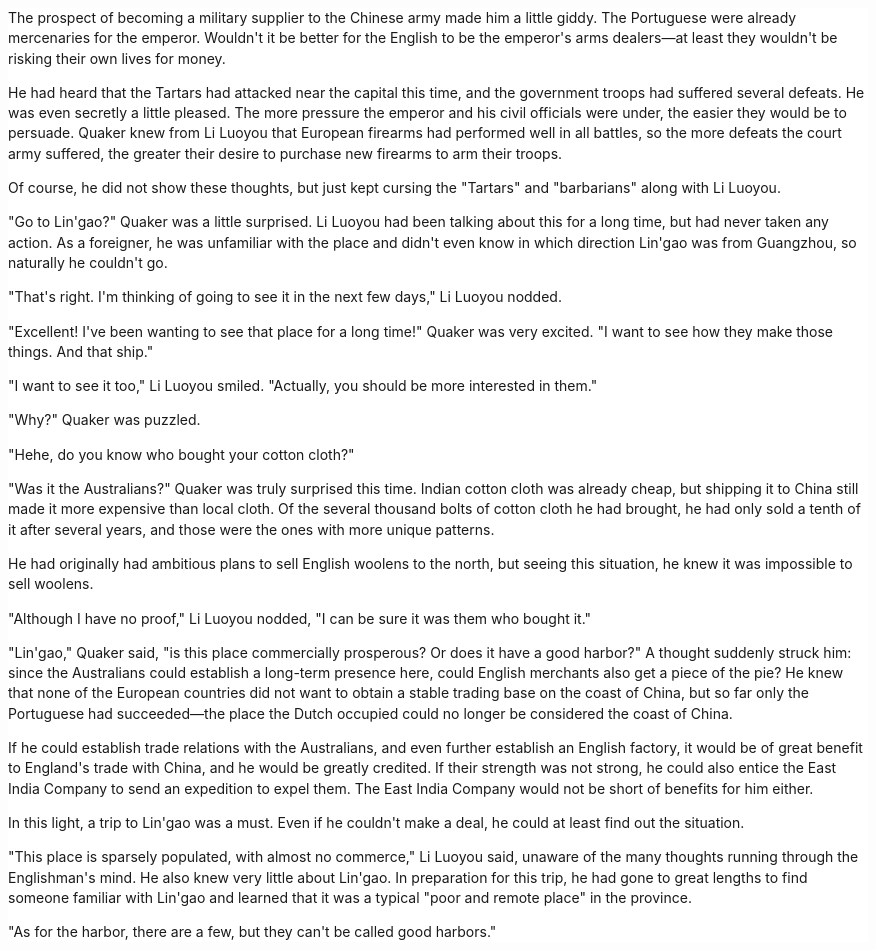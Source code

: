 The prospect of becoming a military supplier to the Chinese army made him a little giddy. The Portuguese were already mercenaries for the emperor. Wouldn't it be better for the English to be the emperor's arms dealers—at least they wouldn't be risking their own lives for money.

He had heard that the Tartars had attacked near the capital this time, and the government troops had suffered several defeats. He was even secretly a little pleased. The more pressure the emperor and his civil officials were under, the easier they would be to persuade. Quaker knew from Li Luoyou that European firearms had performed well in all battles, so the more defeats the court army suffered, the greater their desire to purchase new firearms to arm their troops.

Of course, he did not show these thoughts, but just kept cursing the "Tartars" and "barbarians" along with Li Luoyou.

"Go to Lin'gao?" Quaker was a little surprised. Li Luoyou had been talking about this for a long time, but had never taken any action. As a foreigner, he was unfamiliar with the place and didn't even know in which direction Lin'gao was from Guangzhou, so naturally he couldn't go.

"That's right. I'm thinking of going to see it in the next few days," Li Luoyou nodded.

"Excellent! I've been wanting to see that place for a long time!" Quaker was very excited. "I want to see how they make those things. And that ship."

"I want to see it too," Li Luoyou smiled. "Actually, you should be more interested in them."

"Why?" Quaker was puzzled.

"Hehe, do you know who bought your cotton cloth?"

"Was it the Australians?" Quaker was truly surprised this time. Indian cotton cloth was already cheap, but shipping it to China still made it more expensive than local cloth. Of the several thousand bolts of cotton cloth he had brought, he had only sold a tenth of it after several years, and those were the ones with more unique patterns.

He had originally had ambitious plans to sell English woolens to the north, but seeing this situation, he knew it was impossible to sell woolens.

"Although I have no proof," Li Luoyou nodded, "I can be sure it was them who bought it."

"Lin'gao," Quaker said, "is this place commercially prosperous? Or does it have a good harbor?" A thought suddenly struck him: since the Australians could establish a long-term presence here, could English merchants also get a piece of the pie? He knew that none of the European countries did not want to obtain a stable trading base on the coast of China, but so far only the Portuguese had succeeded—the place the Dutch occupied could no longer be considered the coast of China.

If he could establish trade relations with the Australians, and even further establish an English factory, it would be of great benefit to England's trade with China, and he would be greatly credited. If their strength was not strong, he could also entice the East India Company to send an expedition to expel them. The East India Company would not be short of benefits for him either.

In this light, a trip to Lin'gao was a must. Even if he couldn't make a deal, he could at least find out the situation.

"This place is sparsely populated, with almost no commerce," Li Luoyou said, unaware of the many thoughts running through the Englishman's mind. He also knew very little about Lin'gao. In preparation for this trip, he had gone to great lengths to find someone familiar with Lin'gao and learned that it was a typical "poor and remote place" in the province.

"As for the harbor, there are a few, but they can't be called good harbors."

